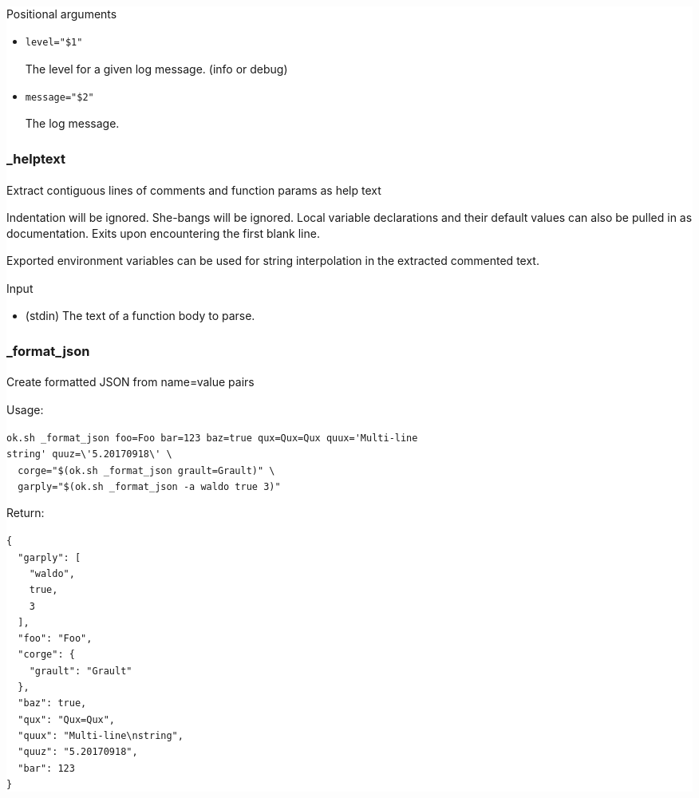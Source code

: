 Positional arguments

* `level="$1"`

  The level for a given log message. (info or debug)
* `message="$2"`

  The log message.

### _helptext

Extract contiguous lines of comments and function params as help text

Indentation will be ignored. She-bangs will be ignored. Local variable
declarations and their default values can also be pulled in as
documentation. Exits upon encountering the first blank line.

Exported environment variables can be used for string interpolation in
the extracted commented text.

Input

* (stdin)
  The text of a function body to parse.

### _format_json

Create formatted JSON from name=value pairs

Usage:
```
ok.sh _format_json foo=Foo bar=123 baz=true qux=Qux=Qux quux='Multi-line
string' quuz=\'5.20170918\' \
  corge="$(ok.sh _format_json grault=Grault)" \
  garply="$(ok.sh _format_json -a waldo true 3)"
```

Return:
```
{
  "garply": [
    "waldo",
    true,
    3
  ],
  "foo": "Foo",
  "corge": {
    "grault": "Grault"
  },
  "baz": true,
  "qux": "Qux=Qux",
  "quux": "Multi-line\nstring",
  "quuz": "5.20170918",
  "bar": 123
}
```
